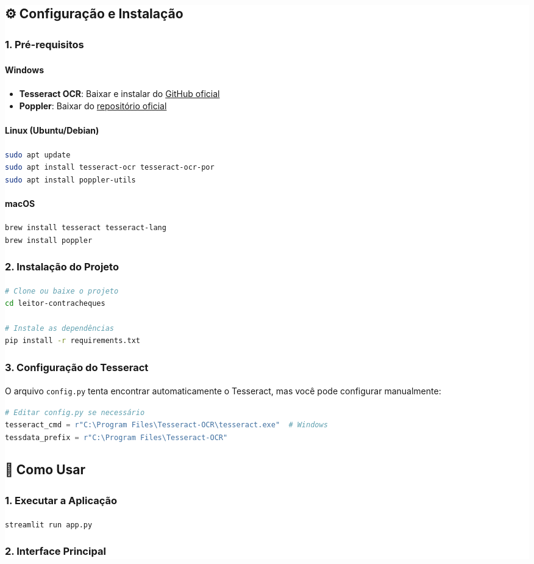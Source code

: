 ## ⚙️ Configuração e Instalação

### 1. Pré-requisitos

#### Windows
- **Tesseract OCR**: Baixar e instalar do [GitHub oficial](https://github.com/UB-Mannheim/tesseract/wiki)
- **Poppler**: Baixar do [repositório oficial](https://github.com/oschwartz10612/poppler-windows)

#### Linux (Ubuntu/Debian)
```bash
sudo apt update
sudo apt install tesseract-ocr tesseract-ocr-por
sudo apt install poppler-utils
```

#### macOS
```bash
brew install tesseract tesseract-lang
brew install poppler
```

### 2. Instalação do Projeto

```bash
# Clone ou baixe o projeto
cd leitor-contracheques

# Instale as dependências
pip install -r requirements.txt
```

### 3. Configuração do Tesseract

O arquivo `config.py` tenta encontrar automaticamente o Tesseract, mas você pode configurar manualmente:

```python
# Editar config.py se necessário
tesseract_cmd = r"C:\Program Files\Tesseract-OCR\tesseract.exe"  # Windows
tessdata_prefix = r"C:\Program Files\Tesseract-OCR"
```

## 🚀 Como Usar

### 1. Executar a Aplicação

```bash
streamlit run app.py
```

### 2. Interface Principal
